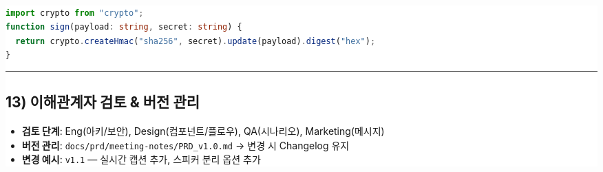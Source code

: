 ```ts
import crypto from "crypto";
function sign(payload: string, secret: string) {
  return crypto.createHmac("sha256", secret).update(payload).digest("hex");
}
```

---

## 13) 이해관계자 검토 & 버전 관리

- **검토 단계**: Eng(아키/보안), Design(컴포넌트/플로우), QA(시나리오), Marketing(메시지)
- **버전 관리**: `docs/prd/meeting-notes/PRD_v1.0.md` → 변경 시 Changelog 유지
- **변경 예시**: `v1.1` — 실시간 캡션 추가, 스피커 분리 옵션 추가

